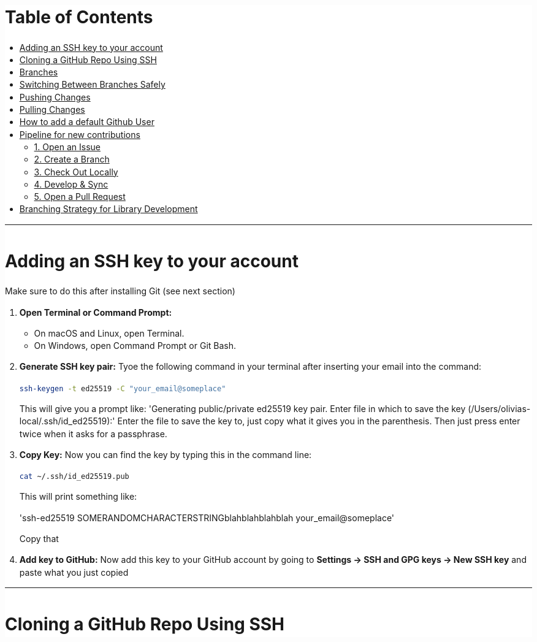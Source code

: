# Table of Contents

- [Adding an SSH key to your account](#adding-an-ssh-key-to-your-account)
- [Cloning a GitHub Repo Using SSH](#cloning-a-github-repo-using-ssh)
- [Branches](#branches)
- [Switching Between Branches Safely](#switching-between-branches-safely)
- [Pushing Changes](#pushing-changes)
- [Pulling Changes](#pulling-changes)
- [How to add a default Github User](#how-to-add-a-default-github-user)
- [Pipeline for new contributions](#pipeline-for-new-contributions)
   - [1. Open an Issue](#1-open-an-issue)
   - [2. Create a Branch](#2-create-a-branch)
   - [3. Check Out Locally](#3-check-out-locally)
   - [4. Develop & Sync](#4-develop--sync)
   - [5. Open a Pull Request](#5-open-a-pull-request)
- [Branching Strategy for Library Development](branching-strategy-for-library-development)

---
# Adding an SSH key to your account

Make sure to do this after installing Git (see next section)

1. **Open Terminal or Command Prompt:**
   - On macOS and Linux, open Terminal.
   - On Windows, open Command Prompt or Git Bash.

2. **Generate SSH key pair:**
   Tyoe the following command in your terminal after inserting your email into the command:
   ```bash
   ssh-keygen -t ed25519 -C "your_email@someplace"
   ```
   This will give you a prompt like:
      'Generating public/private ed25519 key pair.
      Enter file in which to save the key (/Users/olivias-local/.ssh/id_ed25519):'
   Enter the file to save the key to, just copy what it gives you in the parenthesis. Then just press enter twice when it asks for a passphrase.
3. **Copy Key:**
   Now you can find the key by typing this in the command line:
   ```bash
   cat ~/.ssh/id_ed25519.pub
   ```
   This will print something like:

      'ssh-ed25519 SOMERANDOMCHARACTERSTRINGblahblahblahblah your_email@someplace'

   Copy that
5. **Add key to GitHub:**
   Now add this key to your GitHub account by going to **Settings → SSH and GPG keys → New SSH key** and paste what you just copied
   
---
# Cloning a GitHub Repo Using SSH
